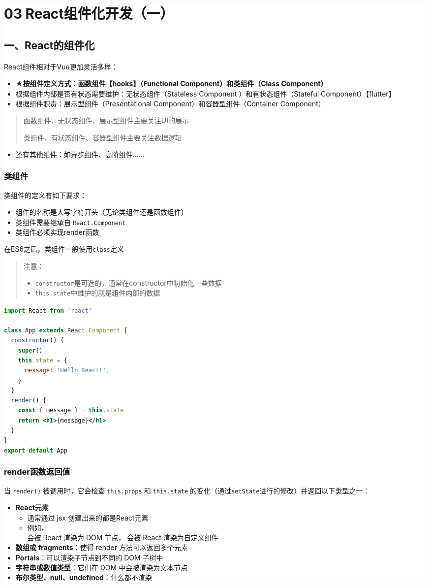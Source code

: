 # 03 React组件化开发（一）

## 一、React的组件化

React组件相对于Vue更加灵活多样：

- **★按组件定义方式**：**函数组件【hooks】（Functional Component）和类组件（Class Component）**
- 根据组件内部是否有状态需要维护：无状态组件（Stateless Component ）和有状态组件（Stateful Component）【flutter】
- 根据组件职责：展示型组件（Presentational Component）和容器型组件（Container Component）

>函数组件、无状态组件、展示型组件主要关注UI的展示
>
>类组件、有状态组件、容器型组件主要关注数据逻辑

- 还有其他组件：如异步组件、高阶组件......

### 类组件

类组件的定义有如下要求：

- 组件的名称是大写字符开头（无论类组件还是函数组件）
- 类组件需要继承自 `React.Component`
- 类组件必须实现render函数

在ES6之后，类组件一般使用`class`定义

> 注意：
>
> - `constructor`是可选的，通常在constructor中初始化一些数据
> - `this.state`中维护的就是组件内部的数据

```jsx
import React from 'react'

class App extends React.Component {
  constructor() {
    super()
    this.state = {
      message: 'Hello React!',
    }
  }
  render() {
    const { message } = this.state
    return <h1>{message}</h1>
  }
}
export default App
```

### render函数返回值

当 `render()` 被调用时，它会检查 `this.props` 和 `this.state` 的变化（通过`setState`进行的修改）并返回以下类型之一：

- **React元素**
    - 通常通过 jsx 创建出来的都是React元素
    - 例如，<div /> 会被 React 渲染为 DOM 节点，<MyComponent /> 会被 React 渲染为自定义组件
- **数组或** **fragments**：使得 render 方法可以返回多个元素
- **Portals**：可以渲染子节点到不同的 DOM 子树中
- **字符串或数值类型**：它们在 DOM 中会被渲染为文本节点
- **布尔类型、null、undefined**：什么都不渲染
